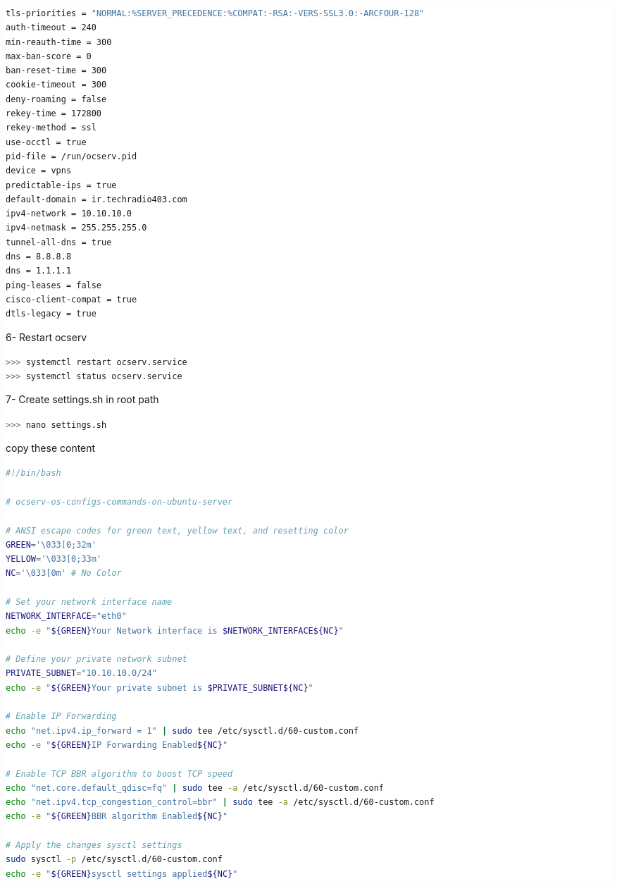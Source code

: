 ```bash
tls-priorities = "NORMAL:%SERVER_PRECEDENCE:%COMPAT:-RSA:-VERS-SSL3.0:-ARCFOUR-128"
auth-timeout = 240
min-reauth-time = 300
max-ban-score = 0
ban-reset-time = 300
cookie-timeout = 300
deny-roaming = false
rekey-time = 172800
rekey-method = ssl
use-occtl = true
pid-file = /run/ocserv.pid
device = vpns
predictable-ips = true
default-domain = ir.techradio403.com
ipv4-network = 10.10.10.0
ipv4-netmask = 255.255.255.0
tunnel-all-dns = true
dns = 8.8.8.8
dns = 1.1.1.1
ping-leases = false
cisco-client-compat = true
dtls-legacy = true
```

6- Restart ocserv
```bash
>>> systemctl restart ocserv.service
>>> systemctl status ocserv.service
```

7- Create settings.sh in root path
```bash
>>> nano settings.sh
```
copy these content
```bash
#!/bin/bash

# ocserv-os-configs-commands-on-ubuntu-server

# ANSI escape codes for green text, yellow text, and resetting color
GREEN='\033[0;32m'
YELLOW='\033[0;33m'
NC='\033[0m' # No Color

# Set your network interface name
NETWORK_INTERFACE="eth0"
echo -e "${GREEN}Your Network interface is $NETWORK_INTERFACE${NC}"

# Define your private network subnet
PRIVATE_SUBNET="10.10.10.0/24"
echo -e "${GREEN}Your private subnet is $PRIVATE_SUBNET${NC}"

# Enable IP Forwarding
echo "net.ipv4.ip_forward = 1" | sudo tee /etc/sysctl.d/60-custom.conf
echo -e "${GREEN}IP Forwarding Enabled${NC}"

# Enable TCP BBR algorithm to boost TCP speed
echo "net.core.default_qdisc=fq" | sudo tee -a /etc/sysctl.d/60-custom.conf
echo "net.ipv4.tcp_congestion_control=bbr" | sudo tee -a /etc/sysctl.d/60-custom.conf
echo -e "${GREEN}BBR algorithm Enabled${NC}"

# Apply the changes sysctl settings
sudo sysctl -p /etc/sysctl.d/60-custom.conf
echo -e "${GREEN}sysctl settings applied${NC}"
```